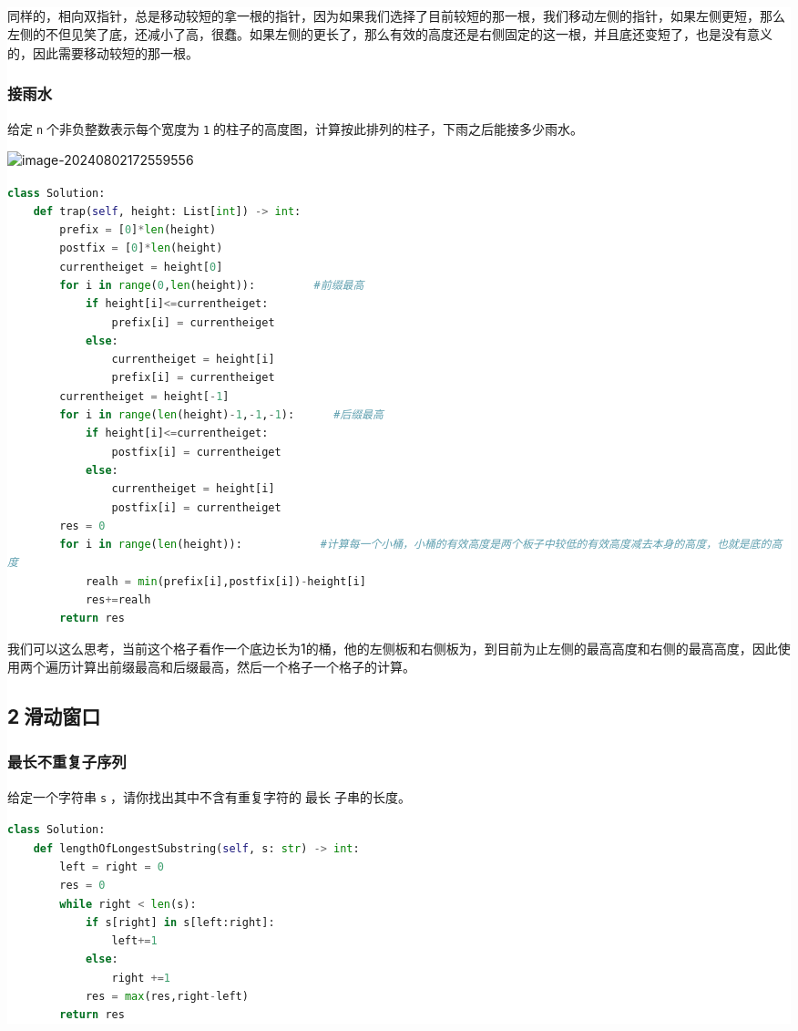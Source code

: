 ```python
```

同样的，相向双指针，总是移动较短的拿一根的指针，因为如果我们选择了目前较短的那一根，我们移动左侧的指针，如果左侧更短，那么左侧的不但见笑了底，还减小了高，很蠢。如果左侧的更长了，那么有效的高度还是右侧固定的这一根，并且底还变短了，也是没有意义的，因此需要移动较短的那一根。

### 接雨水

给定 `n` 个非负整数表示每个宽度为 `1` 的柱子的高度图，计算按此排列的柱子，下雨之后能接多少雨水。

 ![image-20240802172559556](/assets/img/leetcode/image-20240802172559556.png)

```python
class Solution:
    def trap(self, height: List[int]) -> int:
        prefix = [0]*len(height)
        postfix = [0]*len(height)
        currentheiget = height[0]
        for i in range(0,len(height)):         #前缀最高
            if height[i]<=currentheiget:
                prefix[i] = currentheiget
            else:
                currentheiget = height[i]
                prefix[i] = currentheiget
        currentheiget = height[-1]
        for i in range(len(height)-1,-1,-1):      #后缀最高
            if height[i]<=currentheiget:
                postfix[i] = currentheiget
            else:
                currentheiget = height[i]
                postfix[i] = currentheiget
        res = 0
        for i in range(len(height)):            #计算每一个小桶，小桶的有效高度是两个板子中较低的有效高度减去本身的高度，也就是底的高度
            realh = min(prefix[i],postfix[i])-height[i]
            res+=realh
        return res
```

我们可以这么思考，当前这个格子看作一个底边长为1的桶，他的左侧板和右侧板为，到目前为止左侧的最高高度和右侧的最高高度，因此使用两个遍历计算出前缀最高和后缀最高，然后一个格子一个格子的计算。





## 2 滑动窗口

### 最长不重复子序列

给定一个字符串 `s` ，请你找出其中不含有重复字符的 最长 子串的长度。

```python
class Solution:
    def lengthOfLongestSubstring(self, s: str) -> int:
        left = right = 0
        res = 0
        while right < len(s):
            if s[right] in s[left:right]:
                left+=1
            else:
                right +=1
            res = max(res,right-left)
        return res
```
